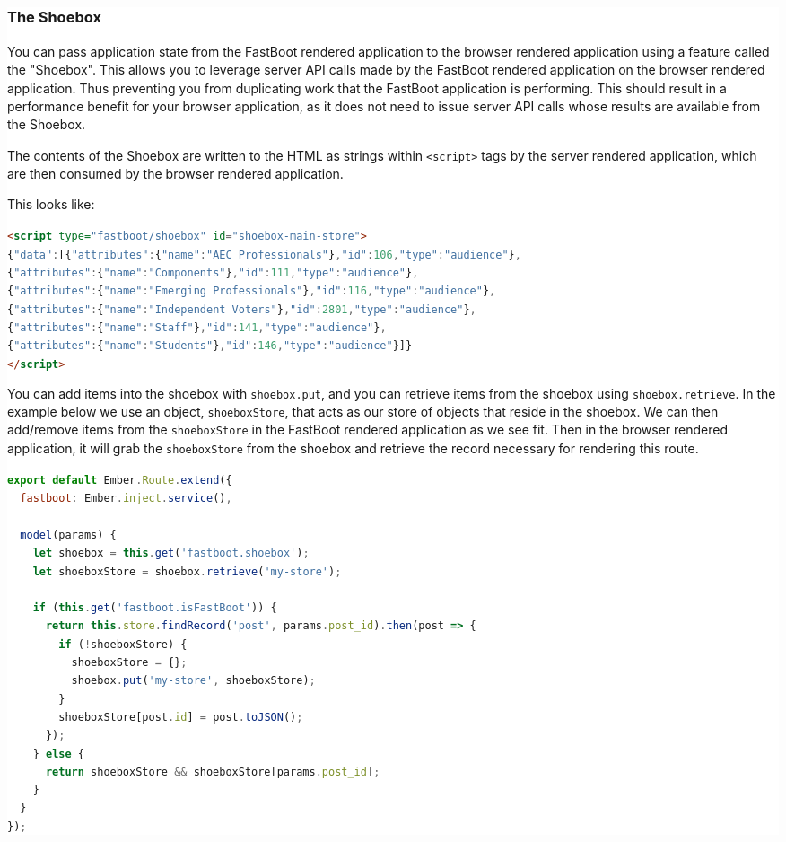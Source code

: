 ### The Shoebox

You can pass application state from the FastBoot rendered application
to the browser rendered application using a feature called the "Shoebox".
This allows you to leverage server API calls made by the FastBoot
rendered application on the browser rendered application. Thus preventing
you from duplicating work that the FastBoot application is performing.
This should result in a performance benefit for your browser application,
as it does not need to issue server API calls whose results are available
from the Shoebox.

The contents of the Shoebox are written to the HTML as strings within
`<script>` tags by the server rendered application, which are then
consumed by the browser rendered application.

This looks like:

```html
<script type="fastboot/shoebox" id="shoebox-main-store">
{"data":[{"attributes":{"name":"AEC Professionals"},"id":106,"type":"audience"},
{"attributes":{"name":"Components"},"id":111,"type":"audience"},
{"attributes":{"name":"Emerging Professionals"},"id":116,"type":"audience"},
{"attributes":{"name":"Independent Voters"},"id":2801,"type":"audience"},
{"attributes":{"name":"Staff"},"id":141,"type":"audience"},
{"attributes":{"name":"Students"},"id":146,"type":"audience"}]}
</script>
```

You can add items into the shoebox with `shoebox.put`, and you can retrieve
items from the shoebox using `shoebox.retrieve`. In the example below we use
an object, `shoeboxStore`, that acts as our store of objects that reside in
the shoebox. We can then add/remove items from the `shoeboxStore` in the
FastBoot rendered application as we see fit. Then in the browser rendered
application, it will grab the `shoeboxStore` from the shoebox and retrieve
the record necessary for rendering this route.

```js
export default Ember.Route.extend({
  fastboot: Ember.inject.service(),

  model(params) {
    let shoebox = this.get('fastboot.shoebox');
    let shoeboxStore = shoebox.retrieve('my-store');

    if (this.get('fastboot.isFastBoot')) {
      return this.store.findRecord('post', params.post_id).then(post => {
        if (!shoeboxStore) {
          shoeboxStore = {};
          shoebox.put('my-store', shoeboxStore);
        }
        shoeboxStore[post.id] = post.toJSON();
      });
    } else {
      return shoeboxStore && shoeboxStore[params.post_id];
    }
  }
});
```
